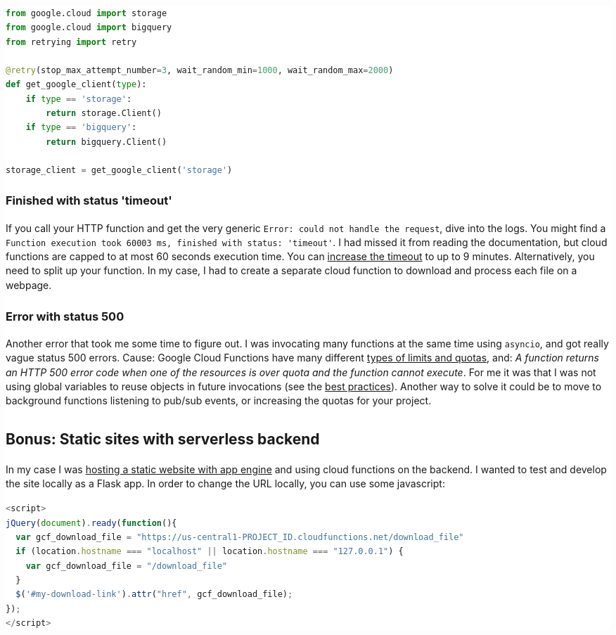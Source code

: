 ```python
from google.cloud import storage
from google.cloud import bigquery
from retrying import retry

@retry(stop_max_attempt_number=3, wait_random_min=1000, wait_random_max=2000)
def get_google_client(type):
    if type == 'storage':
        return storage.Client()
    if type == 'bigquery':
        return bigquery.Client()

storage_client = get_google_client('storage')
```

### Finished with status 'timeout'

If you call your HTTP function and get the very generic `Error: could not handle the request`, dive into the logs. You might find a `Function execution took 60003 ms, finished with status: 'timeout'`. I had missed it from reading the documentation, but cloud functions are capped to at most 60 seconds execution time. You can [increase the timeout](https://cloud.google.com/functions/docs/concepts/exec#timeout) to up to 9 minutes. Alternatively, you need to split up your function. In my case, I had to create a separate cloud function to download and process each file on a webpage.

### Error with status 500

Another error that took me some time to figure out. I was invocating many functions at the same time using `asyncio`, and got really vague status 500 errors. Cause: Google Cloud Functions have many different [types of limits and quotas](https://cloud.google.com/functions/quotas), and: *A function returns an HTTP 500 error code when one of the resources is over quota and the function cannot execute*. For me it was that I was not using global variables to reuse objects in future invocations (see the [best practices](https://cloud.google.com/functions/docs/bestpractices/tips)). Another way to solve it could be to move to background functions listening to pub/sub events, or increasing the quotas for your project.

## Bonus: Static sites with serverless backend

In my case I was [hosting a static website with app engine](https://cloud.google.com/appengine/docs/standard/python/getting-started/hosting-a-static-website) and using cloud functions on the backend. I wanted to test and develop the site locally as a Flask app. In order to change the URL locally, you can use some javascript:

```javascript
<script>
jQuery(document).ready(function(){
  var gcf_download_file = "https://us-central1-PROJECT_ID.cloudfunctions.net/download_file"
  if (location.hostname === "localhost" || location.hostname === "127.0.0.1") {
    var gcf_download_file = "/download_file"
  }
  $('#my-download-link').attr("href", gcf_download_file);
});
</script>
```
